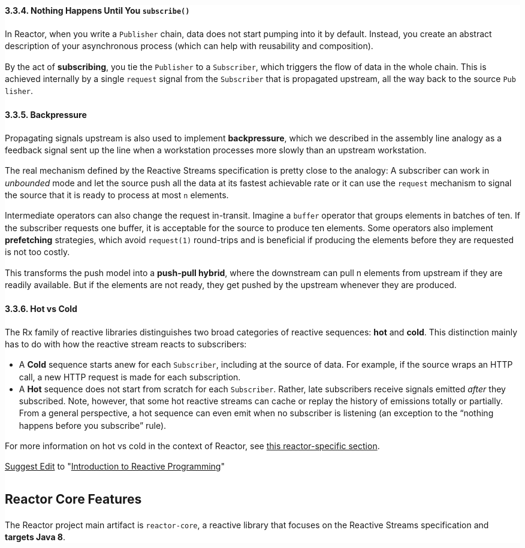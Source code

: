 #### 3.3.4. Nothing Happens Until You `subscribe()`

In Reactor, when you write a `Publisher` chain, data does not start pumping into it by default. Instead, you create an abstract description of your asynchronous process (which can help with reusability and composition).

By the act of **subscribing**, you tie the `Publisher` to a `Subscriber`, which triggers the flow of data in the whole chain. This is achieved internally by a single `request` signal from the `Subscriber` that is propagated upstream, all the way back to the source `Publisher`.

#### 3.3.5. Backpressure

Propagating signals upstream is also used to implement **backpressure**, which we described in the assembly line analogy as a feedback signal sent up the line when a workstation processes more slowly than an upstream workstation.

The real mechanism defined by the Reactive Streams specification is pretty close to the analogy: A subscriber can work in *unbounded* mode and let the source push all the data at its fastest achievable rate or it can use the `request` mechanism to signal the source that it is ready to process at most `n` elements.

Intermediate operators can also change the request in-transit. Imagine a `buffer` operator that groups elements in batches of ten. If the subscriber requests one buffer, it is acceptable for the source to produce ten elements. Some operators also implement **prefetching** strategies, which avoid `request(1)` round-trips and is beneficial if producing the elements before they are requested is not too costly.

This transforms the push model into a **push-pull hybrid**, where the downstream can pull n elements from upstream if they are readily available. But if the elements are not ready, they get pushed by the upstream whenever they are produced.

#### 3.3.6. Hot vs Cold

The Rx family of reactive libraries distinguishes two broad categories of reactive sequences: **hot** and **cold**. This distinction mainly has to do with how the reactive stream reacts to subscribers:

- A **Cold** sequence starts anew for each `Subscriber`, including at the source of data. For example, if the source wraps an HTTP call, a new HTTP request is made for each subscription.
- A **Hot** sequence does not start from scratch for each `Subscriber`. Rather, late subscribers receive signals emitted *after* they subscribed. Note, however, that some hot reactive streams can cache or replay the history of emissions totally or partially. From a general perspective, a hot sequence can even emit when no subscriber is listening (an exception to the “nothing happens before you subscribe” rule).

For more information on hot vs cold in the context of Reactor, see [this reactor-specific section](https://projectreactor.io/docs/core/release/reference/#reactor.hotCold).

[Suggest Edit](https://github.com/reactor/reactor-core/edit/main/docs/asciidoc/reactiveProgramming.adoc) to "[Introduction to Reactive Programming](https://projectreactor.io/docs/core/release/reference/#intro-reactive)"

## Reactor Core Features

The Reactor project main artifact is `reactor-core`, a reactive library that focuses on the Reactive Streams specification and **targets Java 8**.
